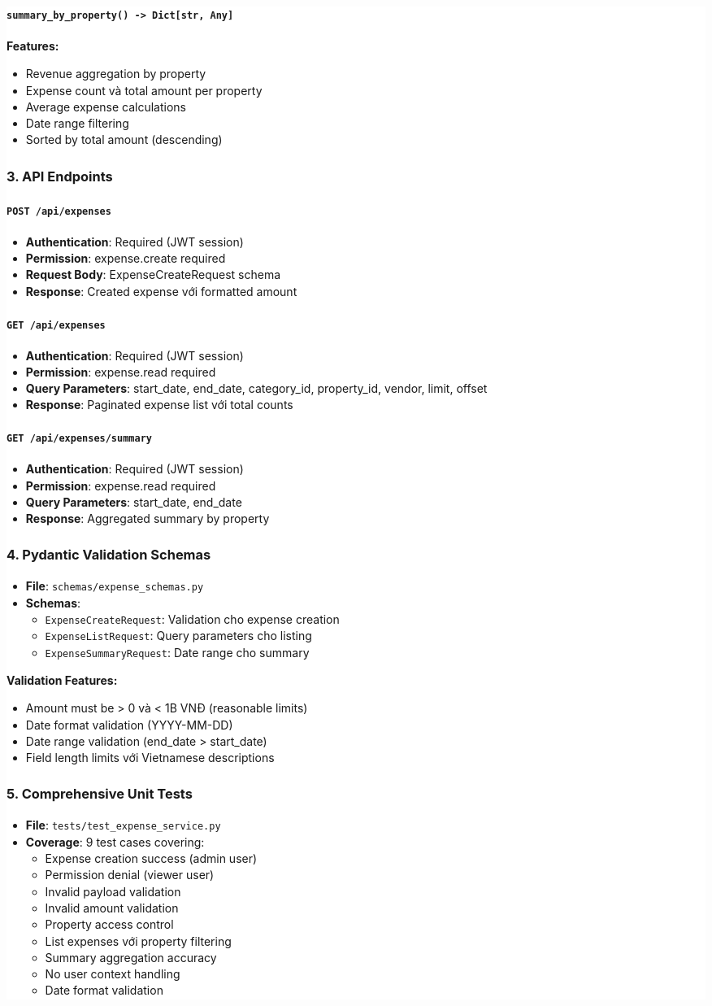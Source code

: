 #### `summary_by_property() -> Dict[str, Any]`
**Features:**
- Revenue aggregation by property
- Expense count và total amount per property
- Average expense calculations
- Date range filtering
- Sorted by total amount (descending)

### 3. API Endpoints

#### `POST /api/expenses`
- **Authentication**: Required (JWT session)
- **Permission**: expense.create required
- **Request Body**: ExpenseCreateRequest schema
- **Response**: Created expense với formatted amount

#### `GET /api/expenses`
- **Authentication**: Required (JWT session) 
- **Permission**: expense.read required
- **Query Parameters**: start_date, end_date, category_id, property_id, vendor, limit, offset
- **Response**: Paginated expense list với total counts

#### `GET /api/expenses/summary`
- **Authentication**: Required (JWT session)
- **Permission**: expense.read required
- **Query Parameters**: start_date, end_date
- **Response**: Aggregated summary by property

### 4. Pydantic Validation Schemas
- **File**: `schemas/expense_schemas.py`
- **Schemas**:
  - `ExpenseCreateRequest`: Validation cho expense creation
  - `ExpenseListRequest`: Query parameters cho listing
  - `ExpenseSummaryRequest`: Date range cho summary

**Validation Features:**
- Amount must be > 0 và < 1B VNĐ (reasonable limits)
- Date format validation (YYYY-MM-DD)
- Date range validation (end_date > start_date)
- Field length limits với Vietnamese descriptions

### 5. Comprehensive Unit Tests
- **File**: `tests/test_expense_service.py`
- **Coverage**: 9 test cases covering:
  - Expense creation success (admin user)
  - Permission denial (viewer user)
  - Invalid payload validation
  - Invalid amount validation  
  - Property access control
  - List expenses với property filtering
  - Summary aggregation accuracy
  - No user context handling
  - Date format validation
